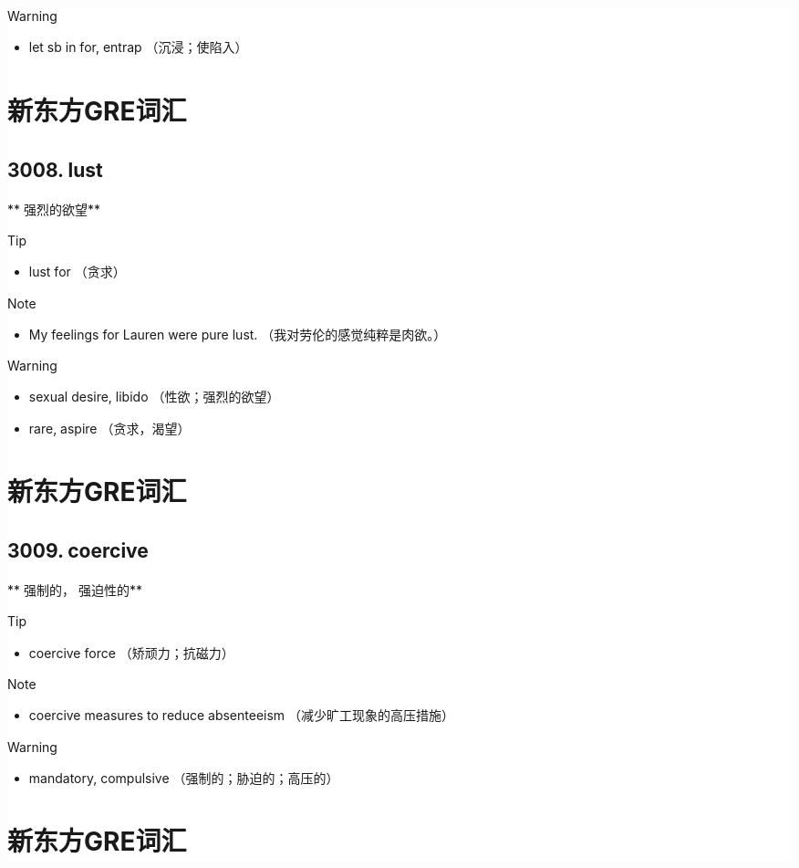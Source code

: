 > [!WARNING]
>
> - let sb in for, entrap （沉浸；使陷入）
>

# 新东方GRE词汇

## 3008. lust

** 强烈的欲望**

> [!TIP]
>
> - lust for （贪求）
>

> [!NOTE]
>
> - My feelings for Lauren were pure lust. （我对劳伦的感觉纯粹是肉欲。）
>

> [!WARNING]
>
> - sexual desire, libido （性欲；强烈的欲望）
>
> - rare, aspire （贪求，渴望）
>

# 新东方GRE词汇

## 3009. coercive

** 强制的， 强迫性的**

> [!TIP]
>
> - coercive force （矫顽力；抗磁力）
>

> [!NOTE]
>
> - coercive measures to reduce absenteeism （减少旷工现象的高压措施）
>

> [!WARNING]
>
> - mandatory, compulsive （强制的；胁迫的；高压的）
>

# 新东方GRE词汇
